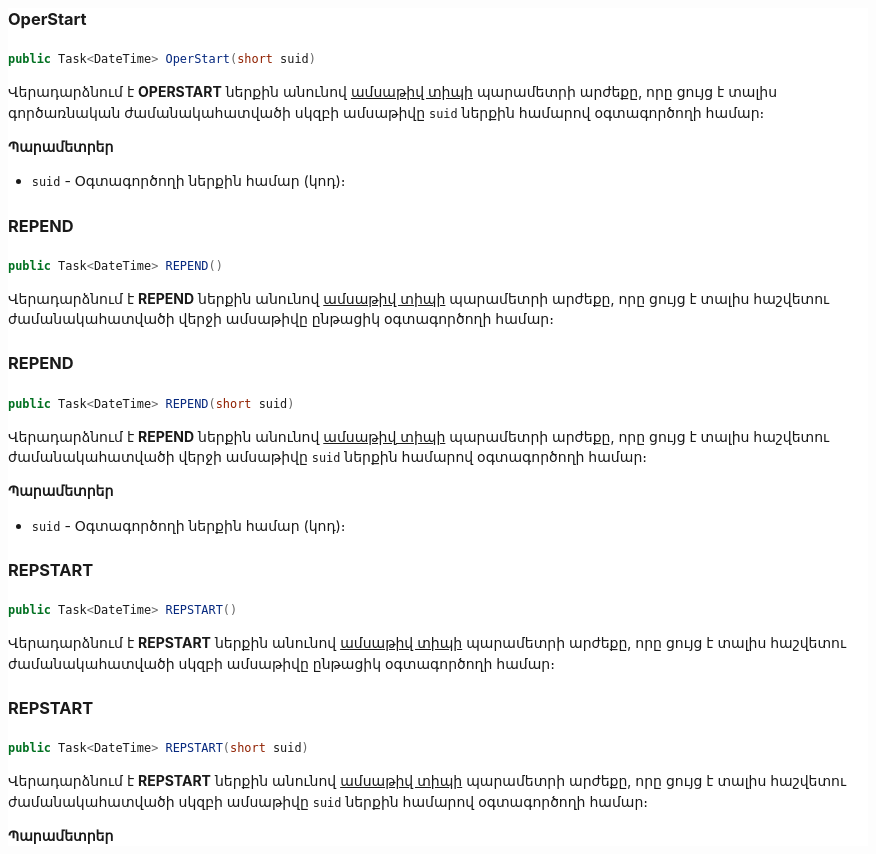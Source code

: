 ### OperStart

```c#
public Task<DateTime> OperStart(short suid)
```

Վերադարձնում է **OPERSTART** ներքին անունով [ամսաթիվ տիպի](../types/system_types.md#datefieldtype) պարամետրի արժեքը, որը ցույց է տալիս գործառնական ժամանակահատվածի սկզբի ամսաթիվը `suid` ներքին համարով օգտագործողի համար։

**Պարամետրեր**

* `suid` - Օգտագործողի ներքին համար (կոդ)։

### REPEND

```c#
public Task<DateTime> REPEND()
```

Վերադարձնում է **REPEND** ներքին անունով [ամսաթիվ տիպի](../types/system_types.md#datefieldtype) պարամետրի արժեքը, որը ցույց է տալիս հաշվետու ժամանակահատվածի վերջի ամսաթիվը ընթացիկ օգտագործողի համար։

### REPEND

```c#
public Task<DateTime> REPEND(short suid)
```

Վերադարձնում է **REPEND** ներքին անունով [ամսաթիվ տիպի](../types/system_types.md#datefieldtype) պարամետրի արժեքը, որը ցույց է տալիս հաշվետու ժամանակահատվածի վերջի ամսաթիվը `suid` ներքին համարով օգտագործողի համար։

**Պարամետրեր**

* `suid` - Օգտագործողի ներքին համար (կոդ)։

### REPSTART

```c#
public Task<DateTime> REPSTART()
```

Վերադարձնում է **REPSTART** ներքին անունով [ամսաթիվ տիպի](../types/system_types.md#datefieldtype) պարամետրի արժեքը, որը ցույց է տալիս հաշվետու ժամանակահատվածի սկզբի ամսաթիվը ընթացիկ օգտագործողի համար։

### REPSTART

```c#
public Task<DateTime> REPSTART(short suid)
```

Վերադարձնում է **REPSTART** ներքին անունով [ամսաթիվ տիպի](../types/system_types.md#datefieldtype) պարամետրի արժեքը, որը ցույց է տալիս հաշվետու ժամանակահատվածի սկզբի ամսաթիվը `suid` ներքին համարով օգտագործողի համար։

**Պարամետրեր**
